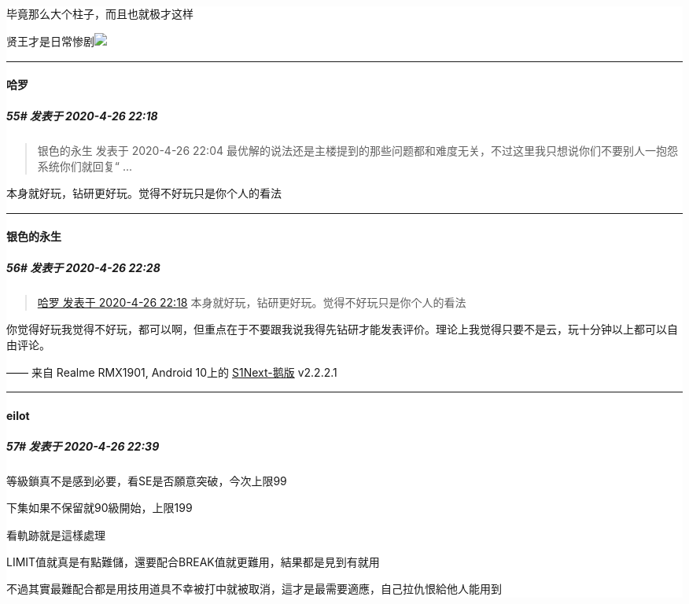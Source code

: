 毕竟那么大个柱子，而且也就极才这样


贤王才是日常惨剧<img src="https://static.saraba1st.com/image/smiley/face2017/065.png" referrerpolicy="no-referrer">







-----

####  哈罗  
##### 55#       发表于 2020-4-26 22:18



<blockquote>银色的永生 发表于 2020-4-26 22:04
最优解的说法还是主楼提到的那些问题都和难度无关，不过这里我只想说你们不要别人一抱怨系统你们就回复“ ...</blockquote>
本身就好玩，钻研更好玩。觉得不好玩只是你个人的看法







-----

####  银色的永生  
##### 56#       发表于 2020-4-26 22:28



<blockquote><a href="httphttps://bbs.saraba1st.com/2b/forum.php?mod=redirect&amp;goto=findpost&amp;pid=47216264&amp;ptid=1929828" target="_blank">哈罗 发表于 2020-4-26 22:18</a>
本身就好玩，钻研更好玩。觉得不好玩只是你个人的看法</blockquote>
你觉得好玩我觉得不好玩，都可以啊，但重点在于不要跟我说我得先钻研才能发表评价。理论上我觉得只要不是云，玩十分钟以上都可以自由评论。

—— 来自 Realme RMX1901, Android 10上的 [S1Next-鹅版](https://github.com/ykrank/S1-Next/releases) v2.2.2.1







-----

####  eilot  
##### 57#       发表于 2020-4-26 22:39




等級鎖真不是感到必要，看SE是否願意突破，今次上限99

下集如果不保留就90級開始，上限199

看軌跡就是這樣處理


LIMIT值就真是有點難儲，還要配合BREAK值就更難用，結果都是見到有就用

不過其實最難配合都是用技用道具不幸被打中就被取消，這才是最需要適應，自己拉仇恨給他人能用到
